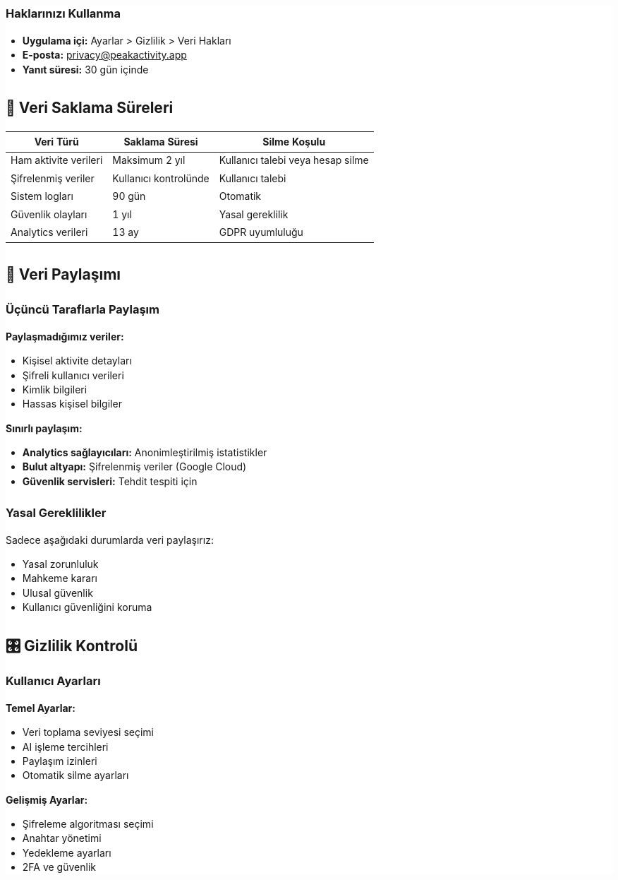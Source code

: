 ### Haklarınızı Kullanma
- **Uygulama içi:** Ayarlar > Gizlilik > Veri Hakları
- **E-posta:** privacy@peakactivity.app
- **Yanıt süresi:** 30 gün içinde

## 🔄 Veri Saklama Süreleri

| Veri Türü | Saklama Süresi | Silme Koşulu |
|-----------|----------------|---------------|
| Ham aktivite verileri | Maksimum 2 yıl | Kullanıcı talebi veya hesap silme |
| Şifrelenmiş veriler | Kullanıcı kontrolünde | Kullanıcı talebi |
| Sistem logları | 90 gün | Otomatik |
| Güvenlik olayları | 1 yıl | Yasal gereklilik |
| Analytics verileri | 13 ay | GDPR uyumluluğu |

## 🤝 Veri Paylaşımı

### Üçüncü Taraflarla Paylaşım
**Paylaşmadığımız veriler:**
- Kişisel aktivite detayları
- Şifreli kullanıcı verileri
- Kimlik bilgileri
- Hassas kişisel bilgiler

**Sınırlı paylaşım:**
- **Analytics sağlayıcıları:** Anonimleştirilmiş istatistikler
- **Bulut altyapı:** Şifrelenmiş veriler (Google Cloud)
- **Güvenlik servisleri:** Tehdit tespiti için

### Yasal Gereklilikler
Sadece aşağıdaki durumlarda veri paylaşırız:
- Yasal zorunluluk
- Mahkeme kararı
- Ulusal güvenlik
- Kullanıcı güvenliğini koruma

## 🎛️ Gizlilik Kontrolü

### Kullanıcı Ayarları
**Temel Ayarlar:**
- Veri toplama seviyesi seçimi
- AI işleme tercihleri
- Paylaşım izinleri
- Otomatik silme ayarları

**Gelişmiş Ayarlar:**
- Şifreleme algoritması seçimi
- Anahtar yönetimi
- Yedekleme ayarları
- 2FA ve güvenlik
